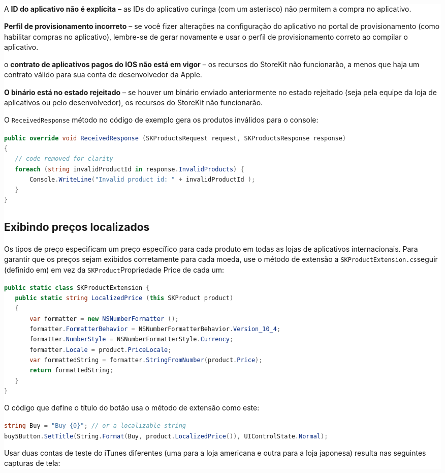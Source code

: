  A **ID do aplicativo não é explícita** – as IDs do aplicativo curinga (com um asterisco) não permitem a compra no aplicativo.   
   
 **Perfil de provisionamento incorreto** – se você fizer alterações na configuração do aplicativo no portal de provisionamento (como habilitar compras no aplicativo), lembre-se de gerar novamente e usar o perfil de provisionamento correto ao compilar o aplicativo.   
   
 o **contrato de aplicativos pagos do IOS não está em vigor** – os recursos do StoreKit não funcionarão, a menos que haja um contrato válido para sua conta de desenvolvedor da Apple.   
   
 **O binário está no estado rejeitado** – se houver um binário enviado anteriormente no estado rejeitado (seja pela equipe da loja de aplicativos ou pelo desenvolvedor), os recursos do StoreKit não funcionarão.

O `ReceivedResponse` método no código de exemplo gera os produtos inválidos para o console:

```csharp
public override void ReceivedResponse (SKProductsRequest request, SKProductsResponse response)
{
   // code removed for clarity
   foreach (string invalidProductId in response.InvalidProducts) {
       Console.WriteLine("Invalid product id: " + invalidProductId );
   }
}
```

## <a name="displaying-localized-prices"></a>Exibindo preços localizados

Os tipos de preço especificam um preço específico para cada produto em todas as lojas de aplicativos internacionais. Para garantir que os preços sejam exibidos corretamente para cada moeda, use o método de extensão a `SKProductExtension.cs`seguir (definido em) em vez da `SKProduct`Propriedade Price de cada um:

```csharp
public static class SKProductExtension {
   public static string LocalizedPrice (this SKProduct product)
   {
       var formatter = new NSNumberFormatter ();
       formatter.FormatterBehavior = NSNumberFormatterBehavior.Version_10_4;  
       formatter.NumberStyle = NSNumberFormatterStyle.Currency;
       formatter.Locale = product.PriceLocale;
       var formattedString = formatter.StringFromNumber(product.Price);
       return formattedString;
   }
}
```

O código que define o título do botão usa o método de extensão como este:

```csharp
string Buy = "Buy {0}"; // or a localizable string
buy5Button.SetTitle(String.Format(Buy, product.LocalizedPrice()), UIControlState.Normal);
```

Usar duas contas de teste do iTunes diferentes (uma para a loja americana e outra para a loja japonesa) resulta nas seguintes capturas de tela:   
   